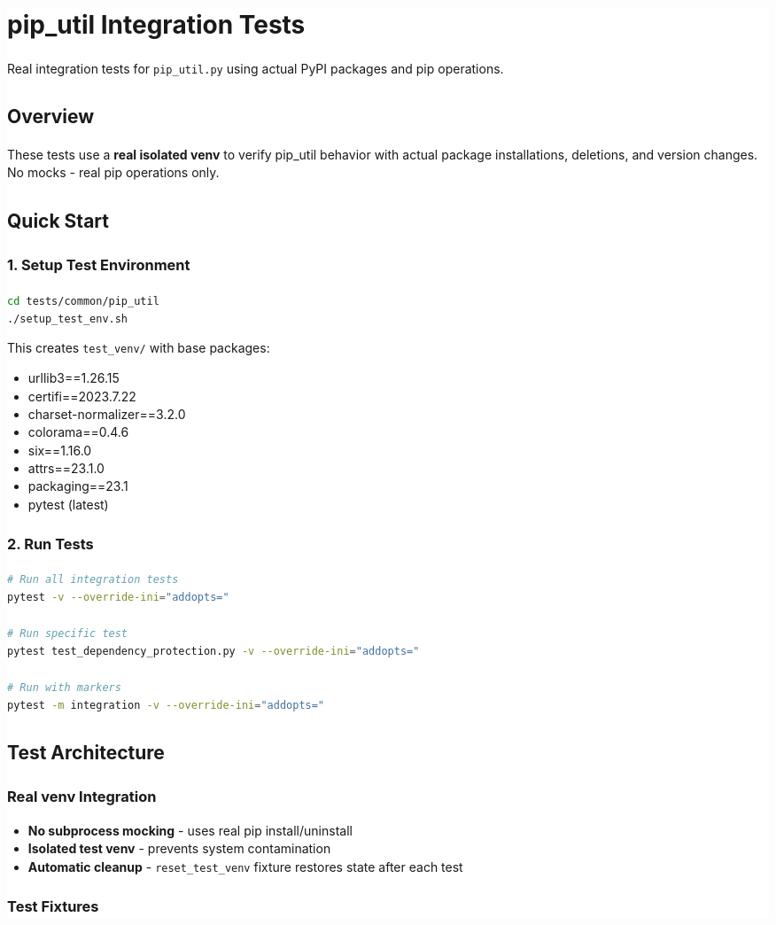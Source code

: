 # pip_util Integration Tests

Real integration tests for `pip_util.py` using actual PyPI packages and pip operations.

## Overview

These tests use a **real isolated venv** to verify pip_util behavior with actual package installations, deletions, and version changes. No mocks - real pip operations only.

## Quick Start

### 1. Setup Test Environment

```bash
cd tests/common/pip_util
./setup_test_env.sh
```

This creates `test_venv/` with base packages:
- urllib3==1.26.15
- certifi==2023.7.22
- charset-normalizer==3.2.0
- colorama==0.4.6
- six==1.16.0
- attrs==23.1.0
- packaging==23.1
- pytest (latest)

### 2. Run Tests

```bash
# Run all integration tests
pytest -v --override-ini="addopts="

# Run specific test
pytest test_dependency_protection.py -v --override-ini="addopts="

# Run with markers
pytest -m integration -v --override-ini="addopts="
```

## Test Architecture

### Real venv Integration

- **No subprocess mocking** - uses real pip install/uninstall
- **Isolated test venv** - prevents system contamination
- **Automatic cleanup** - `reset_test_venv` fixture restores state after each test

### Test Fixtures
